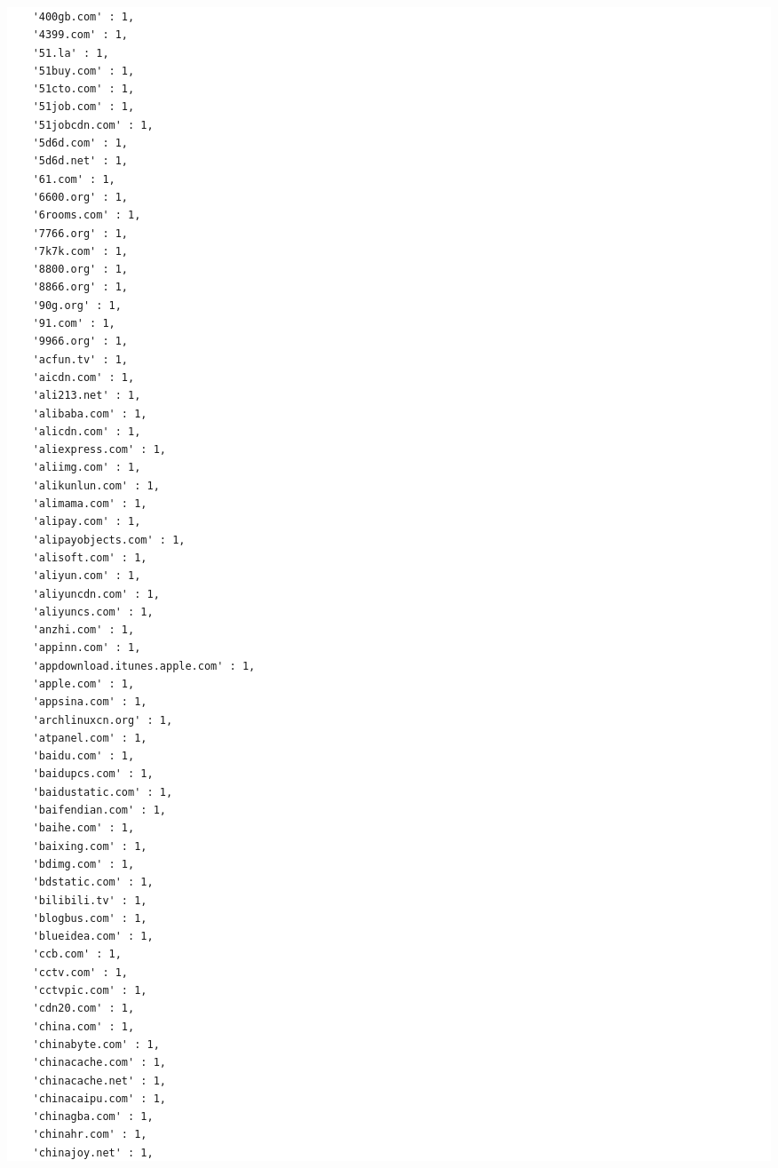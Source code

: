         '400gb.com' : 1,
        '4399.com' : 1,
        '51.la' : 1,
        '51buy.com' : 1,
        '51cto.com' : 1,
        '51job.com' : 1,
        '51jobcdn.com' : 1,
        '5d6d.com' : 1,
        '5d6d.net' : 1,
        '61.com' : 1,
        '6600.org' : 1,
        '6rooms.com' : 1,
        '7766.org' : 1,
        '7k7k.com' : 1,
        '8800.org' : 1,
        '8866.org' : 1,
        '90g.org' : 1,
        '91.com' : 1,
        '9966.org' : 1,
        'acfun.tv' : 1,
        'aicdn.com' : 1,
        'ali213.net' : 1,
        'alibaba.com' : 1,
        'alicdn.com' : 1,
        'aliexpress.com' : 1,
        'aliimg.com' : 1,
        'alikunlun.com' : 1,
        'alimama.com' : 1,
        'alipay.com' : 1,
        'alipayobjects.com' : 1,
        'alisoft.com' : 1,
        'aliyun.com' : 1,
        'aliyuncdn.com' : 1,
        'aliyuncs.com' : 1,
        'anzhi.com' : 1,
        'appinn.com' : 1,
        'appdownload.itunes.apple.com' : 1,
        'apple.com' : 1,
        'appsina.com' : 1,
        'archlinuxcn.org' : 1,
        'atpanel.com' : 1,
        'baidu.com' : 1,
        'baidupcs.com' : 1,
        'baidustatic.com' : 1,
        'baifendian.com' : 1,
        'baihe.com' : 1,
        'baixing.com' : 1,
        'bdimg.com' : 1,
        'bdstatic.com' : 1,
        'bilibili.tv' : 1,
        'blogbus.com' : 1,
        'blueidea.com' : 1,
        'ccb.com' : 1,
        'cctv.com' : 1,
        'cctvpic.com' : 1,
        'cdn20.com' : 1,
        'china.com' : 1,
        'chinabyte.com' : 1,
        'chinacache.com' : 1,
        'chinacache.net' : 1,
        'chinacaipu.com' : 1,
        'chinagba.com' : 1,
        'chinahr.com' : 1,
        'chinajoy.net' : 1,